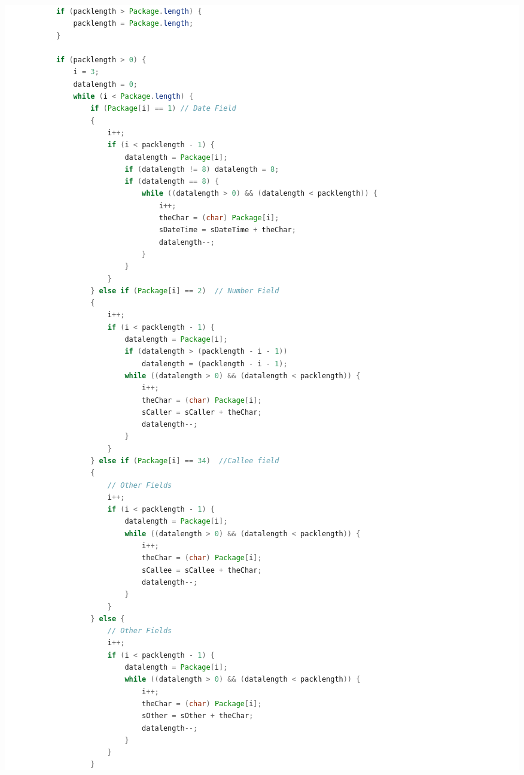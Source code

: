```java
            if (packlength > Package.length) {
                packlength = Package.length;
            }

            if (packlength > 0) {
                i = 3;
                datalength = 0;
                while (i < Package.length) {
                    if (Package[i] == 1) // Date Field
                    {
                        i++;
                        if (i < packlength - 1) {
                            datalength = Package[i];
                            if (datalength != 8) datalength = 8;
                            if (datalength == 8) {
                                while ((datalength > 0) && (datalength < packlength)) {
                                    i++;
                                    theChar = (char) Package[i];
                                    sDateTime = sDateTime + theChar;
                                    datalength--;
                                }
                            }
                        }
                    } else if (Package[i] == 2)  // Number Field
                    {
                        i++;
                        if (i < packlength - 1) {
                            datalength = Package[i];
                            if (datalength > (packlength - i - 1))
                                datalength = (packlength - i - 1);
                            while ((datalength > 0) && (datalength < packlength)) {
                                i++;
                                theChar = (char) Package[i];
                                sCaller = sCaller + theChar;
                                datalength--;
                            }
                        }
                    } else if (Package[i] == 34)  //Callee field
                    {
                        // Other Fields
                        i++;
                        if (i < packlength - 1) {
                            datalength = Package[i];
                            while ((datalength > 0) && (datalength < packlength)) {
                                i++;
                                theChar = (char) Package[i];
                                sCallee = sCallee + theChar;
                                datalength--;
                            }
                        }
                    } else {
                        // Other Fields
                        i++;
                        if (i < packlength - 1) {
                            datalength = Package[i];
                            while ((datalength > 0) && (datalength < packlength)) {
                                i++;
                                theChar = (char) Package[i];
                                sOther = sOther + theChar;
                                datalength--;
                            }
                        }
                    }
```